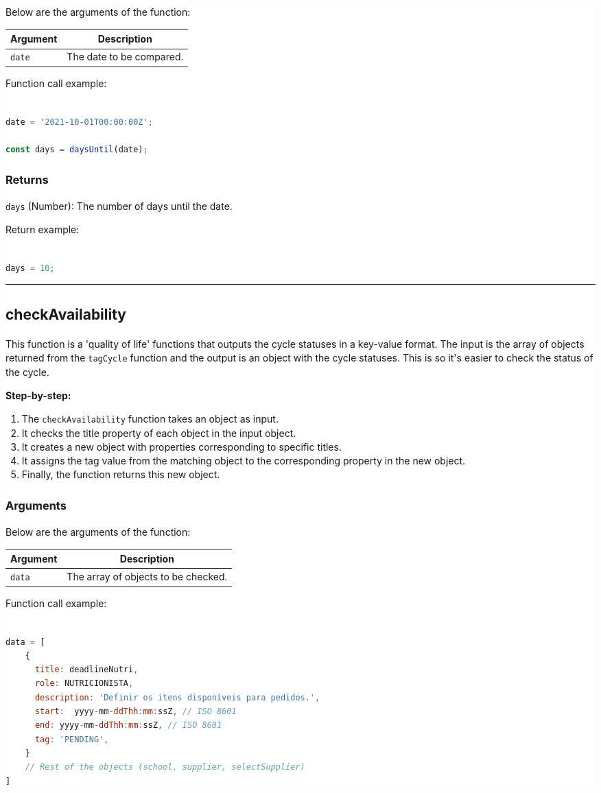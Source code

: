 Below are the arguments of the function:

| Argument | Description                |
|-----------|----------------------------|
| `date`    | The date to be compared.|

Function call example:

```javascript

date = '2021-10-01T00:00:00Z';

const days = daysUntil(date);

```

### Returns

`days` (Number): The number of days until the date.

Return example:

```javascript

days = 10;

```

---

## checkAvailability

This function is a 'quality of life' functions that outputs the cycle statuses in a key-value format. The input is the array of objects returned from the `tagCycle` function and the output is an object with the cycle statuses. This is so it's easier to check the status of the cycle.

**Step-by-step:**

1. The `checkAvailability` function takes an object as input.
2. It checks the title property of each object in the input object.
3. It creates a new object with properties corresponding to specific titles.
4. It assigns the tag value from the matching object to the corresponding property in the new object.
5. Finally, the function returns this new object.

### Arguments

Below are the arguments of the function:

| Argument | Description                |
|-----------|----------------------------|
| `data`    | The array of objects to be checked.|

Function call example:

```javascript

data = [
    {
      title: deadlineNutri,
      role: NUTRICIONISTA,
      description: 'Definir os itens disponíveis para pedidos.',
      start:  yyyy-mm-ddThh:mm:ssZ, // ISO 8601
      end: yyyy-mm-ddThh:mm:ssZ, // ISO 8601
      tag: 'PENDING',
    }
    // Rest of the objects (school, supplier, selectSupplier)
]
```